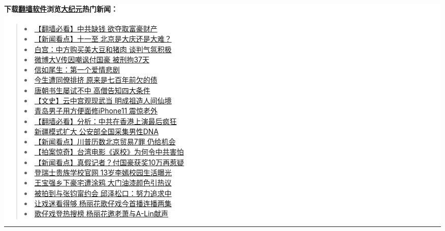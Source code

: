 #### 下载<a href="https://git.io/JesJV">翻墙软件</a>浏览<a href="http://www.epochtimes.com">大纪元</a>热门新闻：
> <li><a href="http://www.epochtimes.com/gb/19/9/25/n11546931.htm">【翻墙必看】中共缺钱 欲夺取富豪财产</a></li>
> <li><a href="http://www.epochtimes.com/gb/19/9/26/n11548856.htm">【新闻看点】十一至 北京是大庆还是大难？</a></li>
> <li><a href="http://www.epochtimes.com/gb/19/9/26/n11548713.htm">白宫：中方购买美大豆和猪肉 谈判气氛积极</a></li>
> <li><a href="http://www.epochtimes.com/gb/19/9/26/n11548966.htm">微博大V传因嘲讽付国豪 被刑拘37天</a></li>
> <li><a href="http://www.epochtimes.com/gb/12/4/16/n3566971.htm">信如尾生：第一个爱情悲剧</a></li>
> <li><a href="http://www.epochtimes.com/gb/15/9/3/n4519621.htm">今生遭同僚排挤 原来是七百年前欠的债</a></li>
> <li><a href="http://www.epochtimes.com/gb/19/9/20/n11534314.htm">唐朝书生屡试不中 高僧告知四大条件</a></li>
> <li><a href="http://www.epochtimes.com/gb/16/7/1/n8056353.htm">【文史】云中宫观现武当 明成祖造人间仙境</a></li>
> <li><a href="http://www.epochtimes.com/gb/19/9/25/n11546708.htm">青岛男子用方便面修iPhone11 震惊老外</a></li>
> <li><a href="http://www.epochtimes.com/gb/19/9/25/n11545125.htm">【翻墙必看】分析：中共在香港上演最后疯狂</a></li>
> <li><a href="http://www.epochtimes.com/gb/19/9/25/n11546501.htm">新疆模式扩大 公安部全国采集男性DNA</a></li>
> <li><a href="http://www.epochtimes.com/gb/19/9/25/n11546490.htm">【新闻看点】川普历数北京贸易7罪 仍给机会</a></li>
> <li><a href="http://www.epochtimes.com/gb/19/9/24/n11542455.htm">【拍案惊奇】台湾电影《返校》为何令中共害怕</a></li>
> <li><a href="http://www.epochtimes.com/gb/19/9/23/n11541603.htm">【新闻看点】真假记者？付国豪获奖10万再惹疑</a></li>
> <li><a href="http://www.epochtimes.com/gb/19/9/24/n11544222.htm">登瑞士贵族学校官网 13岁李嫣校园生活曝光</a></li>
> <li><a href="http://www.epochtimes.com/gb/19/9/24/n11544375.htm">王宝强乡下豪宅遭涂鸦 大门油漆颜色引热议</a></li>
> <li><a href="http://www.epochtimes.com/gb/19/9/25/n11545153.htm">被拍到与张钧甯约会 邱泽松口：努力追求中</a></li>
> <li><a href="http://www.epochtimes.com/gb/19/9/24/n11542872.htm">让戏迷看得够 杨丽花歌仔戏今首播连播两集</a></li>
> <li><a href="http://www.epochtimes.com/gb/19/9/25/n11545320.htm">歌仔戏登热搜榜 杨丽花邀老萧与A-Lin献声</a></li>
<hr>
